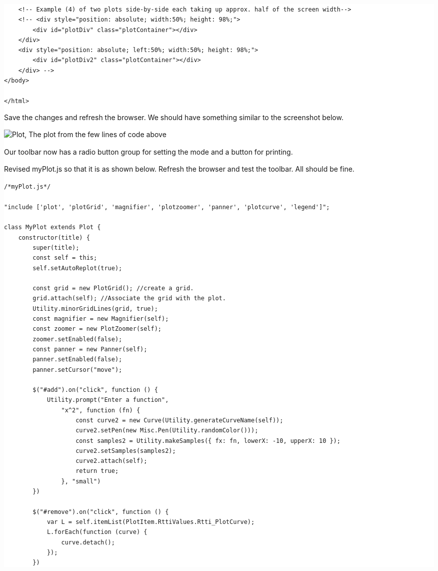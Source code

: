         <!-- Example (4) of two plots side-by-side each taking up approx. half of the screen width-->
        <!-- <div style="position: absolute; width:50%; height: 98%;">
            <div id="plotDiv" class="plotContainer"></div>		
        </div>
        <div style="position: absolute; left:50%; width:50%; height: 98%;">
            <div id="plotDiv2" class="plotContainer"></div>		
        </div> -->
    </body>

    </html>

Save the changes and refresh the browser. We should have something similar to the screenshot below.

![Plot, The plot from the few lines of code above](./img/plot7.png "The plot from the few lines of code above")

Our toolbar now has a radio button group for setting the mode and a button for printing. 

Revised myPlot.js so that it is as shown below. Refresh the browser and test the toolbar. All should be fine.

    /*myPlot.js*/

    "include ['plot', 'plotGrid', 'magnifier', 'plotzoomer', 'panner', 'plotcurve', 'legend']";

    class MyPlot extends Plot {
        constructor(title) {
            super(title);
            const self = this;
            self.setAutoReplot(true);

            const grid = new PlotGrid(); //create a grid.
            grid.attach(self); //Associate the grid with the plot.        
            Utility.minorGridLines(grid, true);
            const magnifier = new Magnifier(self);
            const zoomer = new PlotZoomer(self);
            zoomer.setEnabled(false);
            const panner = new Panner(self);
            panner.setEnabled(false);
            panner.setCursor("move");

            $("#add").on("click", function () {
                Utility.prompt("Enter a function",
                    "x^2", function (fn) {
                        const curve2 = new Curve(Utility.generateCurveName(self));
                        curve2.setPen(new Misc.Pen(Utility.randomColor()));
                        const samples2 = Utility.makeSamples({ fx: fn, lowerX: -10, upperX: 10 });
                        curve2.setSamples(samples2);
                        curve2.attach(self);
                        return true;
                    }, "small")
            })

            $("#remove").on("click", function () {
                var L = self.itemList(PlotItem.RttiValues.Rtti_PlotCurve);
                L.forEach(function (curve) {
                    curve.detach();
                });
            })
